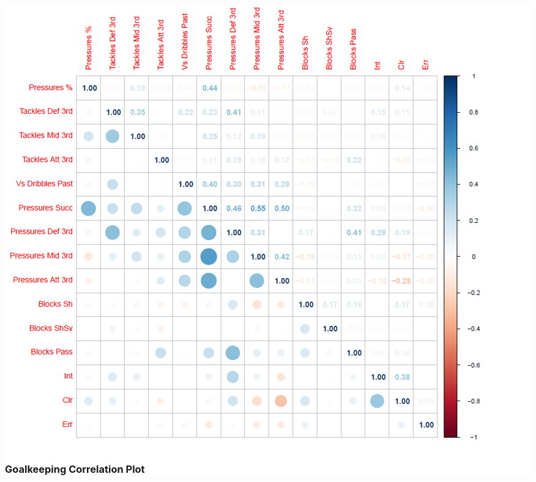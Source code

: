 ![](https://github.com/ACTL4001-T1-2022/github-showcase-page-vfs/blob/main/Defending%20Correlation%20Plot.png)

### Goalkeeping Correlation Plot